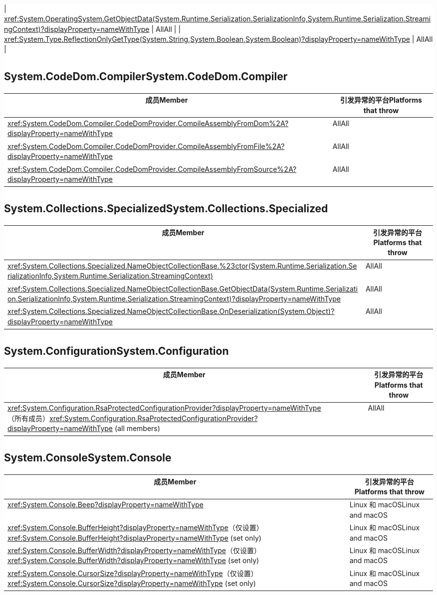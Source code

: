 | <xref:System.OperatingSystem.GetObjectData(System.Runtime.Serialization.SerializationInfo,System.Runtime.Serialization.StreamingContext)?displayProperty=nameWithType> | <span data-ttu-id="cf1a1-121">All</span><span class="sxs-lookup"><span data-stu-id="cf1a1-121">All</span></span> |
| <xref:System.Type.ReflectionOnlyGetType(System.String,System.Boolean,System.Boolean)?displayProperty=nameWithType> | <span data-ttu-id="cf1a1-122">All</span><span class="sxs-lookup"><span data-stu-id="cf1a1-122">All</span></span> |

## <a name="systemcodedomcompiler"></a><span data-ttu-id="cf1a1-123">System.CodeDom.Compiler</span><span class="sxs-lookup"><span data-stu-id="cf1a1-123">System.CodeDom.Compiler</span></span>

| <span data-ttu-id="cf1a1-124">成员</span><span class="sxs-lookup"><span data-stu-id="cf1a1-124">Member</span></span> | <span data-ttu-id="cf1a1-125">引发异常的平台</span><span class="sxs-lookup"><span data-stu-id="cf1a1-125">Platforms that throw</span></span> |
| - | - |
| <xref:System.CodeDom.Compiler.CodeDomProvider.CompileAssemblyFromDom%2A?displayProperty=nameWithType> | <span data-ttu-id="cf1a1-126">All</span><span class="sxs-lookup"><span data-stu-id="cf1a1-126">All</span></span> |
| <xref:System.CodeDom.Compiler.CodeDomProvider.CompileAssemblyFromFile%2A?displayProperty=nameWithType> | <span data-ttu-id="cf1a1-127">All</span><span class="sxs-lookup"><span data-stu-id="cf1a1-127">All</span></span> |
| <xref:System.CodeDom.Compiler.CodeDomProvider.CompileAssemblyFromSource%2A?displayProperty=nameWithType> | <span data-ttu-id="cf1a1-128">All</span><span class="sxs-lookup"><span data-stu-id="cf1a1-128">All</span></span> |

## <a name="systemcollectionsspecialized"></a><span data-ttu-id="cf1a1-129">System.Collections.Specialized</span><span class="sxs-lookup"><span data-stu-id="cf1a1-129">System.Collections.Specialized</span></span>

| <span data-ttu-id="cf1a1-130">成员</span><span class="sxs-lookup"><span data-stu-id="cf1a1-130">Member</span></span> | <span data-ttu-id="cf1a1-131">引发异常的平台</span><span class="sxs-lookup"><span data-stu-id="cf1a1-131">Platforms that throw</span></span> |
| - | - |
| <xref:System.Collections.Specialized.NameObjectCollectionBase.%23ctor(System.Runtime.Serialization.SerializationInfo,System.Runtime.Serialization.StreamingContext)> | <span data-ttu-id="cf1a1-132">All</span><span class="sxs-lookup"><span data-stu-id="cf1a1-132">All</span></span> |
| <xref:System.Collections.Specialized.NameObjectCollectionBase.GetObjectData(System.Runtime.Serialization.SerializationInfo,System.Runtime.Serialization.StreamingContext)?displayProperty=nameWithType> | <span data-ttu-id="cf1a1-133">All</span><span class="sxs-lookup"><span data-stu-id="cf1a1-133">All</span></span> |
| <xref:System.Collections.Specialized.NameObjectCollectionBase.OnDeserialization(System.Object)?displayProperty=nameWithType> | <span data-ttu-id="cf1a1-134">All</span><span class="sxs-lookup"><span data-stu-id="cf1a1-134">All</span></span> |

## <a name="systemconfiguration"></a><span data-ttu-id="cf1a1-135">System.Configuration</span><span class="sxs-lookup"><span data-stu-id="cf1a1-135">System.Configuration</span></span>

| <span data-ttu-id="cf1a1-136">成员</span><span class="sxs-lookup"><span data-stu-id="cf1a1-136">Member</span></span> | <span data-ttu-id="cf1a1-137">引发异常的平台</span><span class="sxs-lookup"><span data-stu-id="cf1a1-137">Platforms that throw</span></span> |
| - | - |
| <span data-ttu-id="cf1a1-138"><xref:System.Configuration.RsaProtectedConfigurationProvider?displayProperty=nameWithType>（所有成员）</span><span class="sxs-lookup"><span data-stu-id="cf1a1-138"><xref:System.Configuration.RsaProtectedConfigurationProvider?displayProperty=nameWithType> (all members)</span></span> | <span data-ttu-id="cf1a1-139">All</span><span class="sxs-lookup"><span data-stu-id="cf1a1-139">All</span></span> |

## <a name="systemconsole"></a><span data-ttu-id="cf1a1-140">System.Console</span><span class="sxs-lookup"><span data-stu-id="cf1a1-140">System.Console</span></span>

| <span data-ttu-id="cf1a1-141">成员</span><span class="sxs-lookup"><span data-stu-id="cf1a1-141">Member</span></span> | <span data-ttu-id="cf1a1-142">引发异常的平台</span><span class="sxs-lookup"><span data-stu-id="cf1a1-142">Platforms that throw</span></span> |
| - | - |
| <xref:System.Console.Beep?displayProperty=nameWithType> | <span data-ttu-id="cf1a1-143">Linux 和 macOS</span><span class="sxs-lookup"><span data-stu-id="cf1a1-143">Linux and macOS</span></span> |
| <span data-ttu-id="cf1a1-144"><xref:System.Console.BufferHeight?displayProperty=nameWithType>（仅设置）</span><span class="sxs-lookup"><span data-stu-id="cf1a1-144"><xref:System.Console.BufferHeight?displayProperty=nameWithType> (set only)</span></span> | <span data-ttu-id="cf1a1-145">Linux 和 macOS</span><span class="sxs-lookup"><span data-stu-id="cf1a1-145">Linux and macOS</span></span> |
| <span data-ttu-id="cf1a1-146"><xref:System.Console.BufferWidth?displayProperty=nameWithType>（仅设置）</span><span class="sxs-lookup"><span data-stu-id="cf1a1-146"><xref:System.Console.BufferWidth?displayProperty=nameWithType> (set only)</span></span> | <span data-ttu-id="cf1a1-147">Linux 和 macOS</span><span class="sxs-lookup"><span data-stu-id="cf1a1-147">Linux and macOS</span></span> |
| <span data-ttu-id="cf1a1-148"><xref:System.Console.CursorSize?displayProperty=nameWithType>（仅设置）</span><span class="sxs-lookup"><span data-stu-id="cf1a1-148"><xref:System.Console.CursorSize?displayProperty=nameWithType> (set only)</span></span> | <span data-ttu-id="cf1a1-149">Linux 和 macOS</span><span class="sxs-lookup"><span data-stu-id="cf1a1-149">Linux and macOS</span></span> |